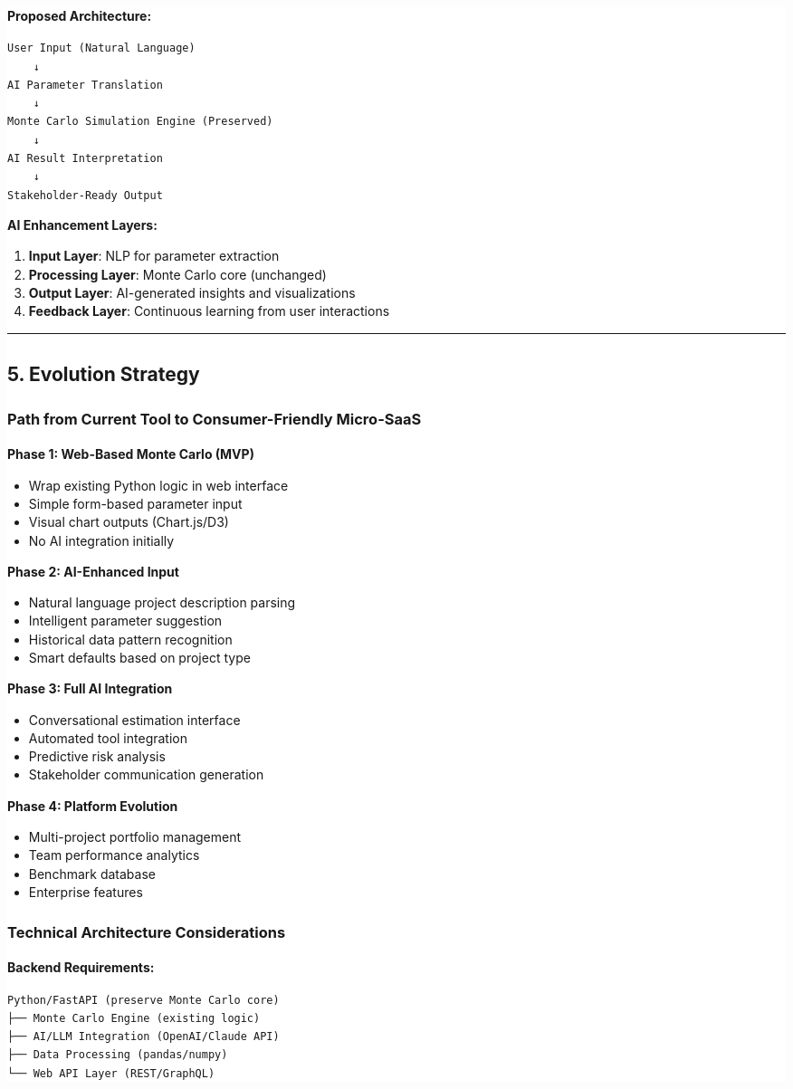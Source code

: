 **Proposed Architecture:**
```
User Input (Natural Language) 
    ↓
AI Parameter Translation
    ↓
Monte Carlo Simulation Engine (Preserved)
    ↓
AI Result Interpretation
    ↓
Stakeholder-Ready Output
```

**AI Enhancement Layers:**
1. **Input Layer**: NLP for parameter extraction
2. **Processing Layer**: Monte Carlo core (unchanged)
3. **Output Layer**: AI-generated insights and visualizations
4. **Feedback Layer**: Continuous learning from user interactions

---

## 5. Evolution Strategy

### Path from Current Tool to Consumer-Friendly Micro-SaaS

**Phase 1: Web-Based Monte Carlo (MVP)**
- Wrap existing Python logic in web interface
- Simple form-based parameter input
- Visual chart outputs (Chart.js/D3)
- No AI integration initially

**Phase 2: AI-Enhanced Input**
- Natural language project description parsing
- Intelligent parameter suggestion
- Historical data pattern recognition
- Smart defaults based on project type

**Phase 3: Full AI Integration**
- Conversational estimation interface
- Automated tool integration
- Predictive risk analysis
- Stakeholder communication generation

**Phase 4: Platform Evolution**
- Multi-project portfolio management
- Team performance analytics
- Benchmark database
- Enterprise features

### Technical Architecture Considerations

**Backend Requirements:**
```
Python/FastAPI (preserve Monte Carlo core)
├── Monte Carlo Engine (existing logic)
├── AI/LLM Integration (OpenAI/Claude API)
├── Data Processing (pandas/numpy)
└── Web API Layer (REST/GraphQL)
```
